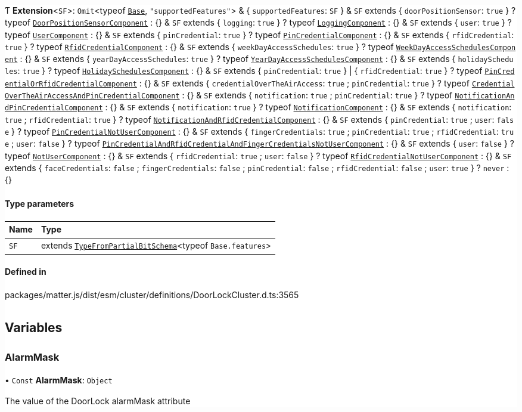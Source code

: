 Ƭ **Extension**\<`SF`\>: `Omit`\<typeof [`Base`](exports_cluster.DoorLock.md#base), ``"supportedFeatures"``\> & \{ `supportedFeatures`: `SF`  } & `SF` extends \{ `doorPositionSensor`: ``true``  } ? typeof [`DoorPositionSensorComponent`](exports_cluster.DoorLock.md#doorpositionsensorcomponent) : {} & `SF` extends \{ `logging`: ``true``  } ? typeof [`LoggingComponent`](exports_cluster.DoorLock.md#loggingcomponent) : {} & `SF` extends \{ `user`: ``true``  } ? typeof [`UserComponent`](exports_cluster.DoorLock.md#usercomponent) : {} & `SF` extends \{ `pinCredential`: ``true``  } ? typeof [`PinCredentialComponent`](exports_cluster.DoorLock.md#pincredentialcomponent) : {} & `SF` extends \{ `rfidCredential`: ``true``  } ? typeof [`RfidCredentialComponent`](exports_cluster.DoorLock.md#rfidcredentialcomponent) : {} & `SF` extends \{ `weekDayAccessSchedules`: ``true``  } ? typeof [`WeekDayAccessSchedulesComponent`](exports_cluster.DoorLock.md#weekdayaccessschedulescomponent) : {} & `SF` extends \{ `yearDayAccessSchedules`: ``true``  } ? typeof [`YearDayAccessSchedulesComponent`](exports_cluster.DoorLock.md#yeardayaccessschedulescomponent) : {} & `SF` extends \{ `holidaySchedules`: ``true``  } ? typeof [`HolidaySchedulesComponent`](exports_cluster.DoorLock.md#holidayschedulescomponent) : {} & `SF` extends \{ `pinCredential`: ``true``  } \| \{ `rfidCredential`: ``true``  } ? typeof [`PinCredentialOrRfidCredentialComponent`](exports_cluster.DoorLock.md#pincredentialorrfidcredentialcomponent) : {} & `SF` extends \{ `credentialOverTheAirAccess`: ``true`` ; `pinCredential`: ``true``  } ? typeof [`CredentialOverTheAirAccessAndPinCredentialComponent`](exports_cluster.DoorLock.md#credentialovertheairaccessandpincredentialcomponent) : {} & `SF` extends \{ `notification`: ``true`` ; `pinCredential`: ``true``  } ? typeof [`NotificationAndPinCredentialComponent`](exports_cluster.DoorLock.md#notificationandpincredentialcomponent) : {} & `SF` extends \{ `notification`: ``true``  } ? typeof [`NotificationComponent`](exports_cluster.DoorLock.md#notificationcomponent) : {} & `SF` extends \{ `notification`: ``true`` ; `rfidCredential`: ``true``  } ? typeof [`NotificationAndRfidCredentialComponent`](exports_cluster.DoorLock.md#notificationandrfidcredentialcomponent) : {} & `SF` extends \{ `pinCredential`: ``true`` ; `user`: ``false``  } ? typeof [`PinCredentialNotUserComponent`](exports_cluster.DoorLock.md#pincredentialnotusercomponent) : {} & `SF` extends \{ `fingerCredentials`: ``true`` ; `pinCredential`: ``true`` ; `rfidCredential`: ``true`` ; `user`: ``false``  } ? typeof [`PinCredentialAndRfidCredentialAndFingerCredentialsNotUserComponent`](exports_cluster.DoorLock.md#pincredentialandrfidcredentialandfingercredentialsnotusercomponent) : {} & `SF` extends \{ `user`: ``false``  } ? typeof [`NotUserComponent`](exports_cluster.DoorLock.md#notusercomponent) : {} & `SF` extends \{ `rfidCredential`: ``true`` ; `user`: ``false``  } ? typeof [`RfidCredentialNotUserComponent`](exports_cluster.DoorLock.md#rfidcredentialnotusercomponent) : {} & `SF` extends \{ `faceCredentials`: ``false`` ; `fingerCredentials`: ``false`` ; `pinCredential`: ``false`` ; `rfidCredential`: ``false`` ; `user`: ``true``  } ? `never` : {}

#### Type parameters

| Name | Type |
| :------ | :------ |
| `SF` | extends [`TypeFromPartialBitSchema`](exports_schema.md#typefrompartialbitschema)\<typeof `Base.features`\> |

#### Defined in

packages/matter.js/dist/esm/cluster/definitions/DoorLockCluster.d.ts:3565

## Variables

### AlarmMask

• `Const` **AlarmMask**: `Object`

The value of the DoorLock alarmMask attribute
